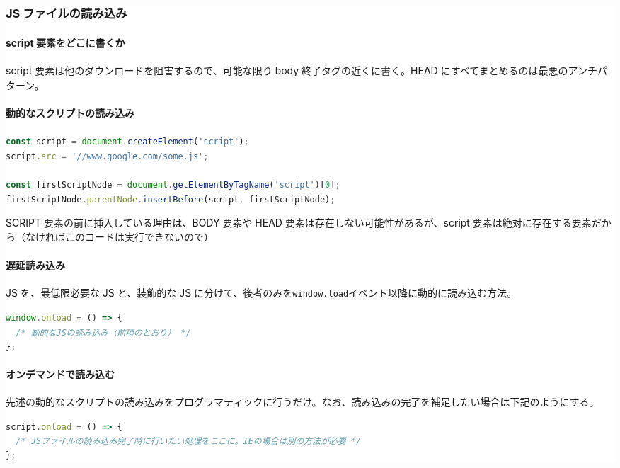 ### JS ファイルの読み込み

#### script 要素をどこに書くか

script 要素は他のダウンロードを阻害するので、可能な限り body 終了タグの近くに書く。HEAD にすべてまとめるのは最悪のアンチパターン。

#### 動的なスクリプトの読み込み

```js
const script = document.createElement('script');
script.src = '//www.google.com/some.js';

const firstScriptNode = document.getElementByTagName('script')[0];
firstScriptNode.parentNode.insertBefore(script, firstScriptNode);
```

SCRIPT 要素の前に挿入している理由は、BODY 要素や HEAD 要素は存在しない可能性があるが、script 要素は絶対に存在する要素だから（なければこのコードは実行できないので）

#### 遅延読み込み

JS を、最低限必要な JS と、装飾的な JS に分けて、後者のみを`window.load`イベント以降に動的に読み込む方法。

```js
window.onload = () => {
  /* 動的なJSの読み込み（前項のとおり） */
};
```

#### オンデマンドで読み込む

先述の動的なスクリプトの読み込みをプログラマティックに行うだけ。なお、読み込みの完了を補足したい場合は下記のようにする。

```js
script.onload = () => {
  /* JSファイルの読み込み完了時に行いたい処理をここに。IEの場合は別の方法が必要 */
};
```
